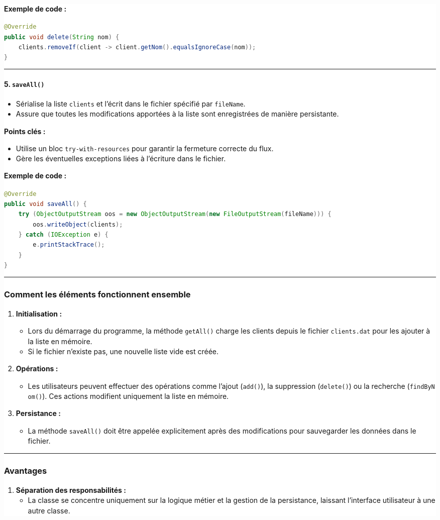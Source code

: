 **Exemple de code :**
```java
@Override
public void delete(String nom) {
    clients.removeIf(client -> client.getNom().equalsIgnoreCase(nom));
}
```

---

#### 5. **`saveAll()`**
   - Sérialise la liste `clients` et l’écrit dans le fichier spécifié par `fileName`.
   - Assure que toutes les modifications apportées à la liste sont enregistrées de manière persistante.

**Points clés :**
   - Utilise un bloc `try-with-resources` pour garantir la fermeture correcte du flux.
   - Gère les éventuelles exceptions liées à l’écriture dans le fichier.

**Exemple de code :**
```java
@Override
public void saveAll() {
    try (ObjectOutputStream oos = new ObjectOutputStream(new FileOutputStream(fileName))) {
        oos.writeObject(clients);
    } catch (IOException e) {
        e.printStackTrace();
    }
}
```

---

### **Comment les éléments fonctionnent ensemble**
1. **Initialisation :**
   - Lors du démarrage du programme, la méthode `getAll()` charge les clients depuis le fichier `clients.dat` pour les ajouter à la liste en mémoire.
   - Si le fichier n’existe pas, une nouvelle liste vide est créée.

2. **Opérations :**
   - Les utilisateurs peuvent effectuer des opérations comme l’ajout (`add()`), la suppression (`delete()`) ou la recherche (`findByNom()`). Ces actions modifient uniquement la liste en mémoire.

3. **Persistance :**
   - La méthode `saveAll()` doit être appelée explicitement après des modifications pour sauvegarder les données dans le fichier.

---

### **Avantages**
1. **Séparation des responsabilités :**
   - La classe se concentre uniquement sur la logique métier et la gestion de la persistance, laissant l’interface utilisateur à une autre classe.
   